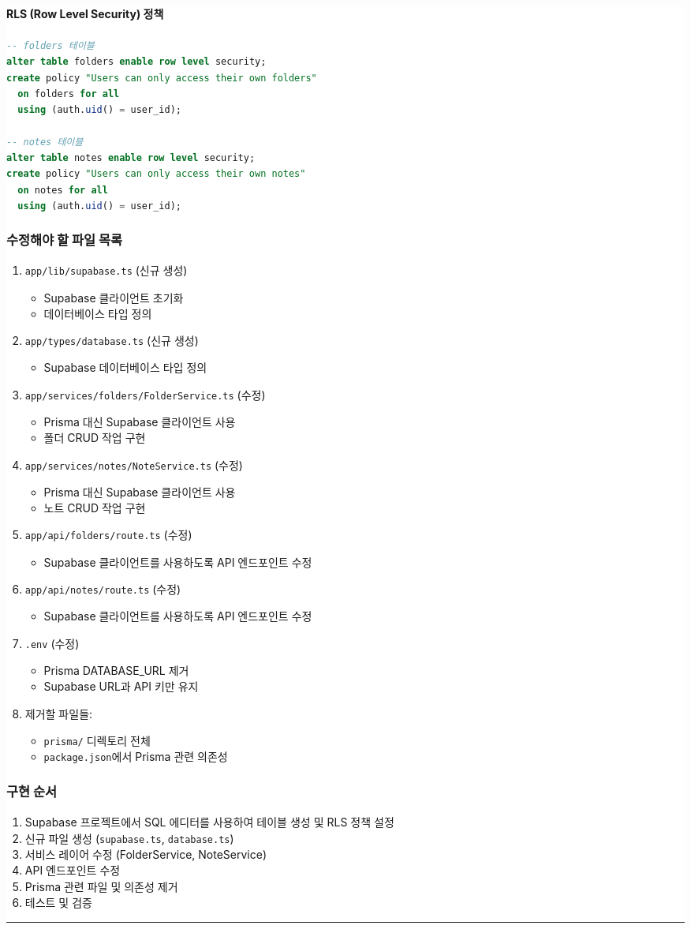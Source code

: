 #### RLS (Row Level Security) 정책

```sql
-- folders 테이블
alter table folders enable row level security;
create policy "Users can only access their own folders"
  on folders for all
  using (auth.uid() = user_id);

-- notes 테이블
alter table notes enable row level security;
create policy "Users can only access their own notes"
  on notes for all
  using (auth.uid() = user_id);
```

### 수정해야 할 파일 목록

1. `app/lib/supabase.ts` (신규 생성)

   - Supabase 클라이언트 초기화
   - 데이터베이스 타입 정의

2. `app/types/database.ts` (신규 생성)

   - Supabase 데이터베이스 타입 정의

3. `app/services/folders/FolderService.ts` (수정)

   - Prisma 대신 Supabase 클라이언트 사용
   - 폴더 CRUD 작업 구현

4. `app/services/notes/NoteService.ts` (수정)

   - Prisma 대신 Supabase 클라이언트 사용
   - 노트 CRUD 작업 구현

5. `app/api/folders/route.ts` (수정)

   - Supabase 클라이언트를 사용하도록 API 엔드포인트 수정

6. `app/api/notes/route.ts` (수정)

   - Supabase 클라이언트를 사용하도록 API 엔드포인트 수정

7. `.env` (수정)

   - Prisma DATABASE_URL 제거
   - Supabase URL과 API 키만 유지

8. 제거할 파일들:
   - `prisma/` 디렉토리 전체
   - `package.json`에서 Prisma 관련 의존성

### 구현 순서

1. Supabase 프로젝트에서 SQL 에디터를 사용하여 테이블 생성 및 RLS 정책 설정
2. 신규 파일 생성 (`supabase.ts`, `database.ts`)
3. 서비스 레이어 수정 (FolderService, NoteService)
4. API 엔드포인트 수정
5. Prisma 관련 파일 및 의존성 제거
6. 테스트 및 검증

---